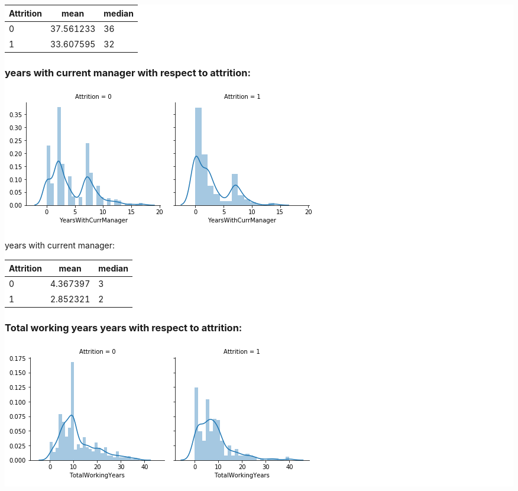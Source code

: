 

Attrition | mean | median
------------ | ------------- | -------------
0 | 37.561233 |36
1 | 33.607595 |32





### years with current manager with respect to attrition:



![alt text](https://github.com/guyalmog2/HR-Analytics_Classification/blob/master/years_current_manager.png?raw=true)



years with current manager:


Attrition | mean | median
------------ | ------------- | -------------
0 | 4.367397 |3
1 | 2.852321 |2

       	      



### Total working years years with respect to attrition:



![alt text](https://github.com/guyalmog2/HR-Analytics_Classification/blob/master/total_working_years.png?raw=true)
